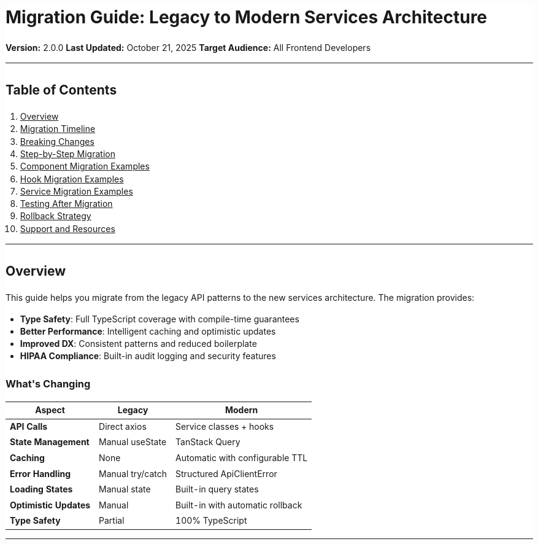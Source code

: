 # Migration Guide: Legacy to Modern Services Architecture

**Version:** 2.0.0
**Last Updated:** October 21, 2025
**Target Audience:** All Frontend Developers

---

## Table of Contents

1. [Overview](#overview)
2. [Migration Timeline](#migration-timeline)
3. [Breaking Changes](#breaking-changes)
4. [Step-by-Step Migration](#step-by-step-migration)
5. [Component Migration Examples](#component-migration-examples)
6. [Hook Migration Examples](#hook-migration-examples)
7. [Service Migration Examples](#service-migration-examples)
8. [Testing After Migration](#testing-after-migration)
9. [Rollback Strategy](#rollback-strategy)
10. [Support and Resources](#support-and-resources)

---

## Overview

This guide helps you migrate from the legacy API patterns to the new services architecture. The migration provides:

- **Type Safety**: Full TypeScript coverage with compile-time guarantees
- **Better Performance**: Intelligent caching and optimistic updates
- **Improved DX**: Consistent patterns and reduced boilerplate
- **HIPAA Compliance**: Built-in audit logging and security features

### What's Changing

| Aspect | Legacy | Modern |
|--------|--------|---------|
| **API Calls** | Direct axios | Service classes + hooks |
| **State Management** | Manual useState | TanStack Query |
| **Caching** | None | Automatic with configurable TTL |
| **Error Handling** | Manual try/catch | Structured ApiClientError |
| **Loading States** | Manual state | Built-in query states |
| **Optimistic Updates** | Manual | Built-in with automatic rollback |
| **Type Safety** | Partial | 100% TypeScript |

---
